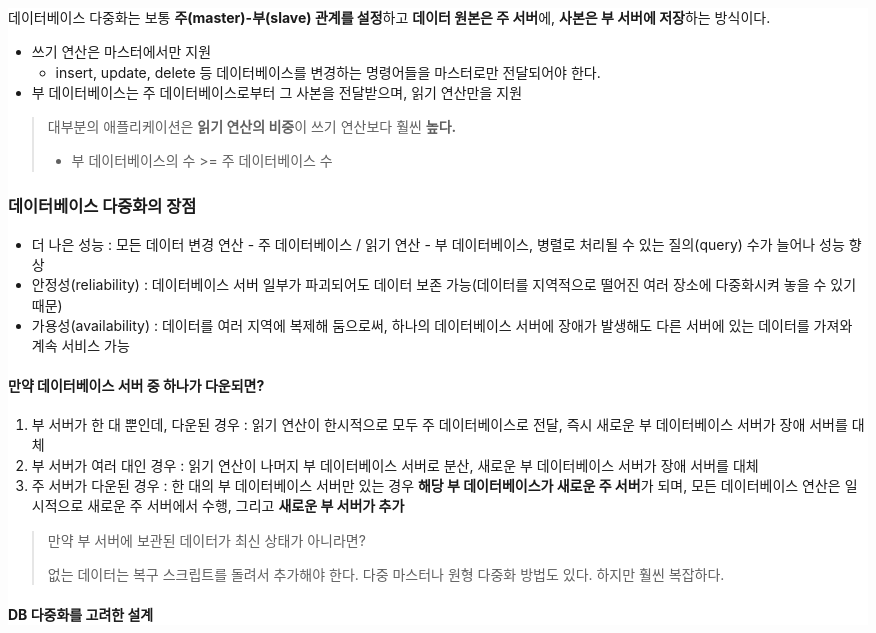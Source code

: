 데이터베이스 다중화는 보통 **주(master)-부(slave) 관계를 설정**하고 **데이터 원본은 주 서버**에, **사본은 부 서버에 저장**하는 방식이다. 

- 쓰기 연산은 마스터에서만 지원 
  - insert, update, delete 등 데이터베이스를 변경하는 명령어들을 마스터로만 전달되어야 한다. 
- 부 데이터베이스는 주 데이터베이스로부터 그 사본을 전달받으며, 읽기 연산만을 지원 

> 대부분의 애플리케이션은 **읽기 연산의 비중**이 쓰기 연산보다 훨씬 **높다.** 
> - 부 데이터베이스의 수 >= 주 데이터베이스 수 

### 데이터베이스 다중화의 장점 

- 더 나은 성능 : 모든 데이터 변경 연산 - 주 데이터베이스 / 읽기 연산 - 부 데이터베이스, 병렬로 처리될 수 있는 질의(query) 수가 늘어나 성능 향상 
- 안정성(reliability) : 데이터베이스 서버 일부가 파괴되어도 데이터 보존 가능(데이터를 지역적으로 떨어진 여러 장소에 다중화시켜 놓을 수 있기 때문)
- 가용성(availability) : 데이터를 여러 지역에 복제해 둠으로써, 하나의 데이터베이스 서버에 장애가 발생해도 다른 서버에 있는 데이터를 가져와 계속 서비스 가능 

#### 만약 데이터베이스 서버 중 하나가 다운되면? 

1. 부 서버가 한 대 뿐인데, 다운된 경우 : 읽기 연산이 한시적으로 모두 주 데이터베이스로 전달, 즉시 새로운 부 데이터베이스 서버가 장애 서버를 대체
2. 부 서버가 여러 대인 경우 : 읽기 연산이 나머지 부 데이터베이스 서버로 분산, 새로운 부 데이터베이스 서버가 장애 서버를 대체 
3. 주 서버가 다운된 경우 : 한 대의 부 데이터베이스 서버만 있는 경우 **해당 부 데이터베이스가 새로운 주 서버**가 되며, 모든 데이터베이스 연산은 일시적으로 새로운 주 서버에서 수행, 그리고 **새로운 부 서버가 추가**

> 만약 부 서버에 보관된 데이터가 최신 상태가 아니라면? 
> 
> 없는 데이터는 복구 스크립트를 돌려서 추가해야 한다. 
> 다중 마스터나 원형 다중화 방법도 있다. 하지만 훨씬 복잡하다. 

#### DB 다중화를 고려한 설계 
